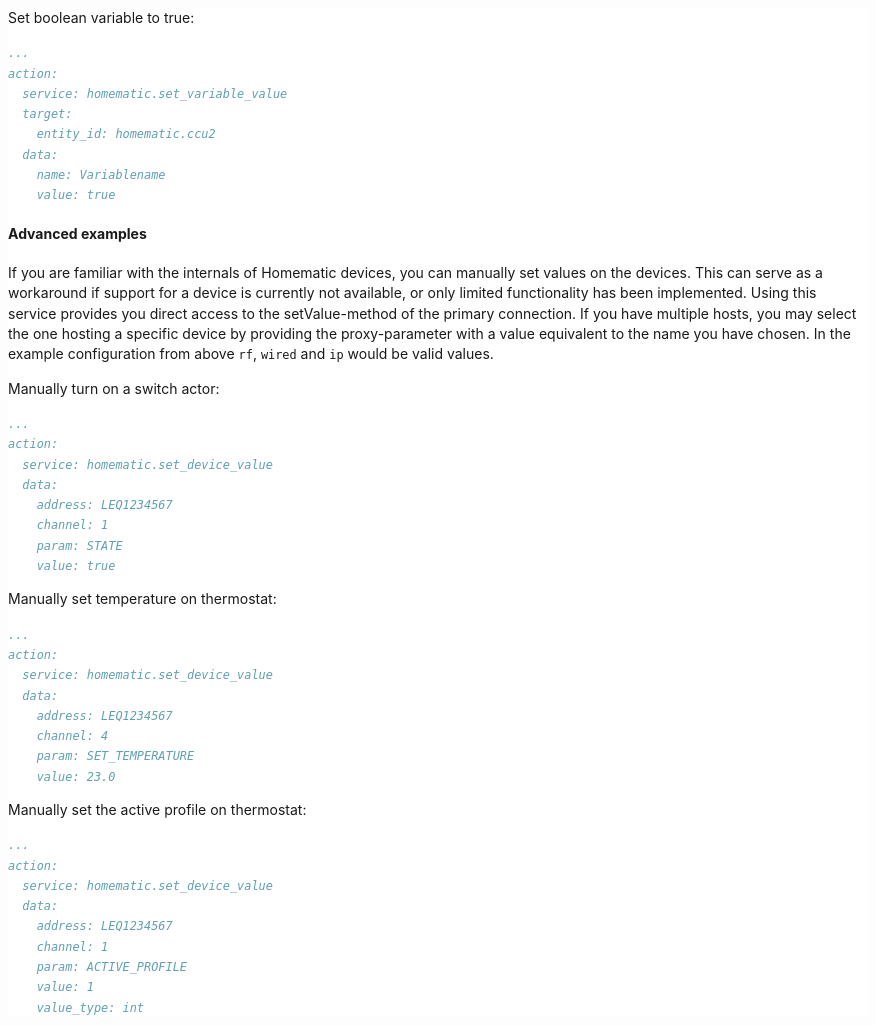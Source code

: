 Set boolean variable to true:

```yaml
...
action:
  service: homematic.set_variable_value
  target:
    entity_id: homematic.ccu2
  data:
    name: Variablename
    value: true
```

#### Advanced examples

If you are familiar with the internals of Homematic devices, you can manually set values on the devices. This can serve as a workaround if support for a device is currently not available, or only limited functionality has been implemented.
Using this service provides you direct access to the setValue-method of the primary connection. If you have multiple hosts, you may select the one hosting a specific device by providing the proxy-parameter with a value equivalent to the name you have chosen. In the example configuration from above `rf`, `wired` and `ip` would be valid values.

Manually turn on a switch actor:

```yaml
...
action:
  service: homematic.set_device_value
  data:
    address: LEQ1234567
    channel: 1
    param: STATE
    value: true
```

Manually set temperature on thermostat:

```yaml
...
action:
  service: homematic.set_device_value
  data:
    address: LEQ1234567
    channel: 4
    param: SET_TEMPERATURE
    value: 23.0
```

Manually set the active profile on thermostat:

```yaml
...
action:
  service: homematic.set_device_value
  data:
    address: LEQ1234567
    channel: 1
    param: ACTIVE_PROFILE
    value: 1
    value_type: int
```
